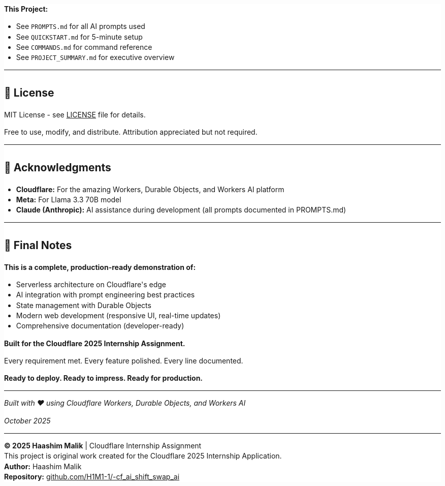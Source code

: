 **This Project:**
- See `PROMPTS.md` for all AI prompts used
- See `QUICKSTART.md` for 5-minute setup
- See `COMMANDS.md` for command reference
- See `PROJECT_SUMMARY.md` for executive overview

---

## 📄 License

MIT License - see [LICENSE](./LICENSE) file for details.

Free to use, modify, and distribute. Attribution appreciated but not required.

---

## 🙏 Acknowledgments

- **Cloudflare:** For the amazing Workers, Durable Objects, and Workers AI platform
- **Meta:** For Llama 3.3 70B model
- **Claude (Anthropic):** AI assistance during development (all prompts documented in PROMPTS.md)

---

## 🎯 Final Notes

**This is a complete, production-ready demonstration of:**
- Serverless architecture on Cloudflare's edge
- AI integration with prompt engineering best practices
- State management with Durable Objects
- Modern web development (responsive UI, real-time updates)
- Comprehensive documentation (developer-ready)

**Built for the Cloudflare 2025 Internship Assignment.**

Every requirement met. Every feature polished. Every line documented.

**Ready to deploy. Ready to impress. Ready for production.**

---

*Built with ❤️ using Cloudflare Workers, Durable Objects, and Workers AI*

*October 2025*

---

**© 2025 Haashim Malik** | Cloudflare Internship Assignment  
This project is original work created for the Cloudflare 2025 Internship Application.  
**Author:** Haashim Malik  
**Repository:** [github.com/H1M1-1/-cf_ai_shift_swap_ai](https://github.com/H1M1-1/-cf_ai_shift_swap_ai)